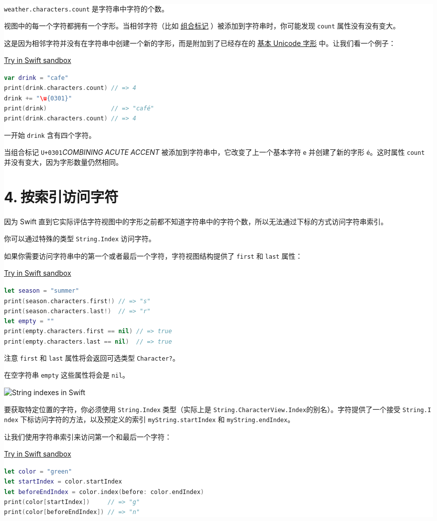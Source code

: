 `weather.characters.count` 是字符串中字符的个数。

视图中的每一个字符都拥有一个字形。当相邻字符（比如 [组合标记](http://unicode.org/glossary/#combining_character) ）被添加到字符串时，你可能发现 `count` 属性没有没有变大。

这是因为相邻字符并没有在字符串中创建一个新的字形，而是附加到了已经存在的 [基本 Unicode 字形](http://unicode.org/glossary/#base_character) 中。让我们看一个例子：

[Try in Swift sandbox](http://swiftlang.ng.bluemix.net/#/repl/57f4bd0927a61152fe7c7414)

```swift
var drink = "cafe"
print(drink.characters.count) // => 4
drink += "\u{0301}"
print(drink)                  // => "café"
print(drink.characters.count) // => 4
```

一开始 `drink` 含有四个字符。

当组合标记 `U+0301`*COMBINING ACUTE ACCENT* 被添加到字符串中，它改变了上一个基本字符 `e` 并创建了新的字形 `é`。这时属性 `count` 并没有变大，因为字形数量仍然相同。

# 4. 按索引访问字符

因为 Swift 直到它实际评估字符视图中的字形之前都不知道字符串中的字符个数，所以无法通过下标的方式访问字符串索引。

你可以通过特殊的类型 `String.Index` 访问字符。

如果你需要访问字符串中的第一个或者最后一个字符，字符视图结构提供了 `first` 和 `last` 属性：

[Try in Swift sandbox](http://swiftlang.ng.bluemix.net/#/repl/57f4bd2027a61152fe7c7415)

```swift
let season = "summer"
print(season.characters.first!) // => "s"
print(season.characters.last!)  // => "r"
let empty = ""
print(empty.characters.first == nil) // => true
print(empty.characters.last == nil)  // => true

```

注意 `first` 和 `last` 属性将会返回可选类型 `Character?`。

在空字符串 `empty` 这些属性将会是 `nil`。

![String indexes in Swift](https://rainsoft.io/content/images/2016/10/Swift-strings--2--1.png)

要获取特定位置的字符，你必须使用 `String.Index` 类型（实际上是 `String.CharacterView.Index`的别名）。字符提供了一个接受 `String.Index` 下标访问字符的方法，以及预定义的索引 `myString.startIndex` 和 `myString.endIndex`。

让我们使用字符串索引来访问第一个和最后一个字符：

[Try in Swift sandbox](http://swiftlang.ng.bluemix.net/#/repl/57f4bd3627a61152fe7c7416)

```swift
let color = "green"
let startIndex = color.startIndex
let beforeEndIndex = color.index(before: color.endIndex)
print(color[startIndex])     // => "g"
print(color[beforeEndIndex]) // => "n"
```
